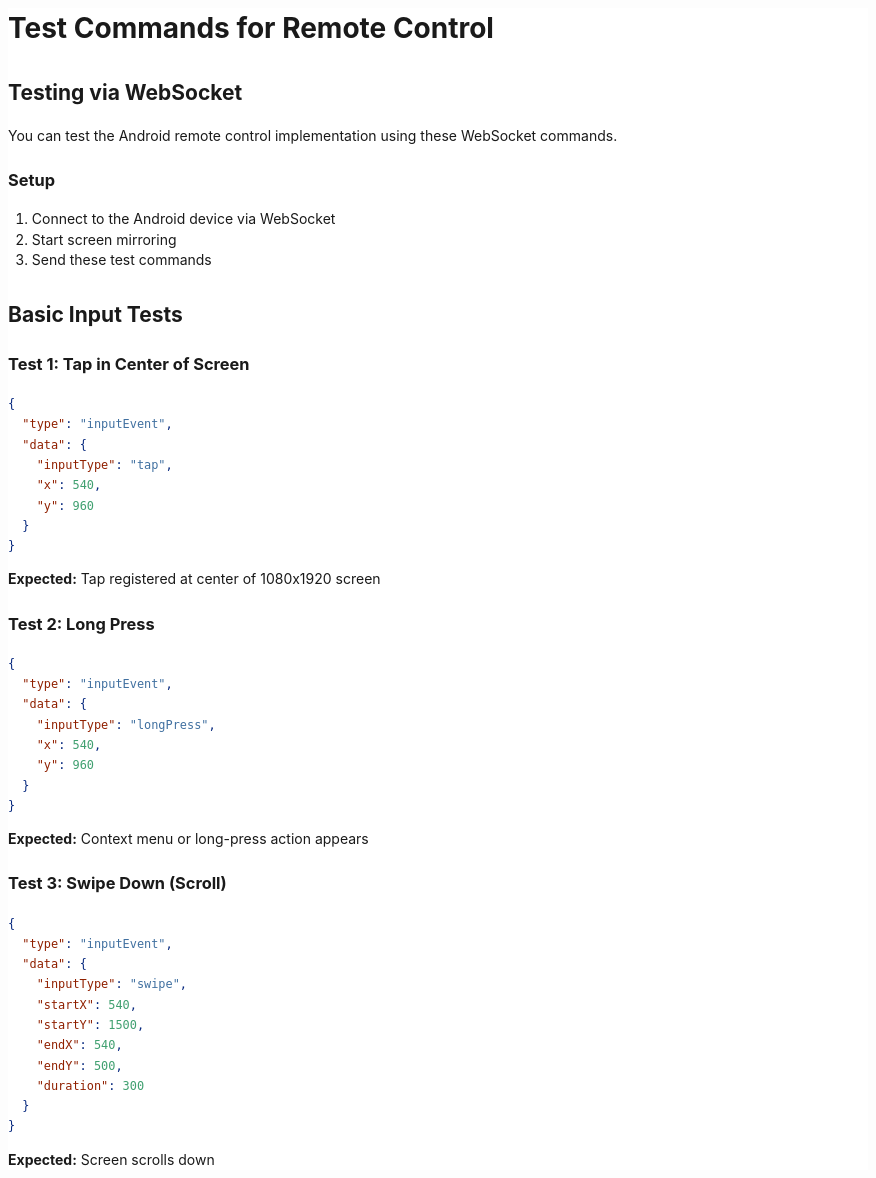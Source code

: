 # Test Commands for Remote Control

## Testing via WebSocket

You can test the Android remote control implementation using these WebSocket commands.

### Setup
1. Connect to the Android device via WebSocket
2. Start screen mirroring
3. Send these test commands

## Basic Input Tests

### Test 1: Tap in Center of Screen
```json
{
  "type": "inputEvent",
  "data": {
    "inputType": "tap",
    "x": 540,
    "y": 960
  }
}
```
**Expected:** Tap registered at center of 1080x1920 screen

### Test 2: Long Press
```json
{
  "type": "inputEvent",
  "data": {
    "inputType": "longPress",
    "x": 540,
    "y": 960
  }
}
```
**Expected:** Context menu or long-press action appears

### Test 3: Swipe Down (Scroll)
```json
{
  "type": "inputEvent",
  "data": {
    "inputType": "swipe",
    "startX": 540,
    "startY": 1500,
    "endX": 540,
    "endY": 500,
    "duration": 300
  }
}
```
**Expected:** Screen scrolls down
